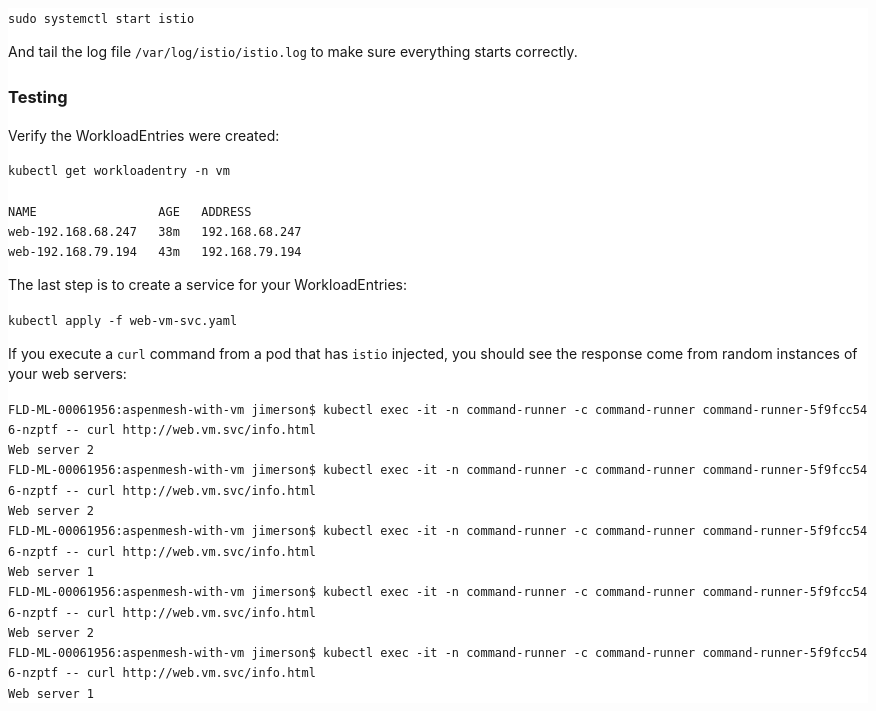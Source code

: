 ```
sudo systemctl start istio
```

And tail the log file `/var/log/istio/istio.log` to make sure everything starts correctly.

### Testing

Verify the WorkloadEntries were created:

```
kubectl get workloadentry -n vm

NAME                 AGE   ADDRESS
web-192.168.68.247   38m   192.168.68.247
web-192.168.79.194   43m   192.168.79.194
```

The last step is to create a service for your WorkloadEntries:

```
kubectl apply -f web-vm-svc.yaml
```

If you execute a `curl` command from a pod that has `istio` injected, you should see the response come from random instances of your web servers:

```
FLD-ML-00061956:aspenmesh-with-vm jimerson$ kubectl exec -it -n command-runner -c command-runner command-runner-5f9fcc546-nzptf -- curl http://web.vm.svc/info.html
Web server 2
FLD-ML-00061956:aspenmesh-with-vm jimerson$ kubectl exec -it -n command-runner -c command-runner command-runner-5f9fcc546-nzptf -- curl http://web.vm.svc/info.html
Web server 2
FLD-ML-00061956:aspenmesh-with-vm jimerson$ kubectl exec -it -n command-runner -c command-runner command-runner-5f9fcc546-nzptf -- curl http://web.vm.svc/info.html
Web server 1
FLD-ML-00061956:aspenmesh-with-vm jimerson$ kubectl exec -it -n command-runner -c command-runner command-runner-5f9fcc546-nzptf -- curl http://web.vm.svc/info.html
Web server 2
FLD-ML-00061956:aspenmesh-with-vm jimerson$ kubectl exec -it -n command-runner -c command-runner command-runner-5f9fcc546-nzptf -- curl http://web.vm.svc/info.html
Web server 1
```


